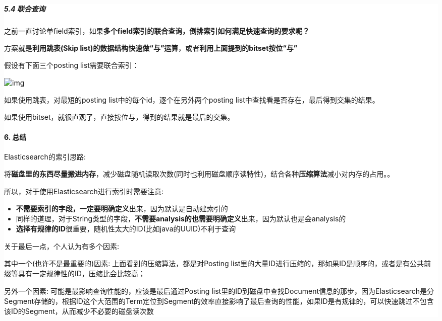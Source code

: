 

##### 5.4 联合查询

之前一直讨论单field索引，如果**多个field索引的联合查询，倒排索引如何满足快速查询的要求呢？**

方案就是**利用跳表(Skip list)的数据结构快速做“与”运算**，或者**利用上面提到的bitset按位“与”**



假设有下面三个posting list需要联合索引：

![img](http://pcc.huitogo.club/d59c36bc46500b7d647fee5ab4e781db)



如果使用跳表，对最短的posting list中的每个id，逐个在另外两个posting list中查找看是否存在，最后得到交集的结果。

如果使用bitset，就很直观了，直接按位与，得到的结果就是最后的交集。



#### 6. 总结

Elasticsearch的索引思路:

将**磁盘里的东西尽量搬进内存**，减少磁盘随机读取次数(同时也利用磁盘顺序读特性)，结合各种**压缩算法**减小对内存的占用。。



所以，对于使用Elasticsearch进行索引时需要注意:

- **不需要索引的字段，一定要明确定义**出来，因为默认是自动建索引的
- 同样的道理，对于String类型的字段，**不需要analysis的也需要明确定义**出来，因为默认也是会analysis的
- **选择有规律的ID**很重要，随机性太大的ID(比如java的UUID)不利于查询



关于最后一点，个人认为有多个因素:

其中一个(也许不是最重要的)因素: 上面看到的压缩算法，都是对Posting list里的大量ID进行压缩的，那如果ID是顺序的，或者是有公共前缀等具有一定规律性的ID，压缩比会比较高；

另外一个因素: 可能是最影响查询性能的，应该是最后通过Posting list里的ID到磁盘中查找Document信息的那步，因为Elasticsearch是分Segment存储的，根据ID这个大范围的Term定位到Segment的效率直接影响了最后查询的性能，如果ID是有规律的，可以快速跳过不包含该ID的Segment，从而减少不必要的磁盘读次数